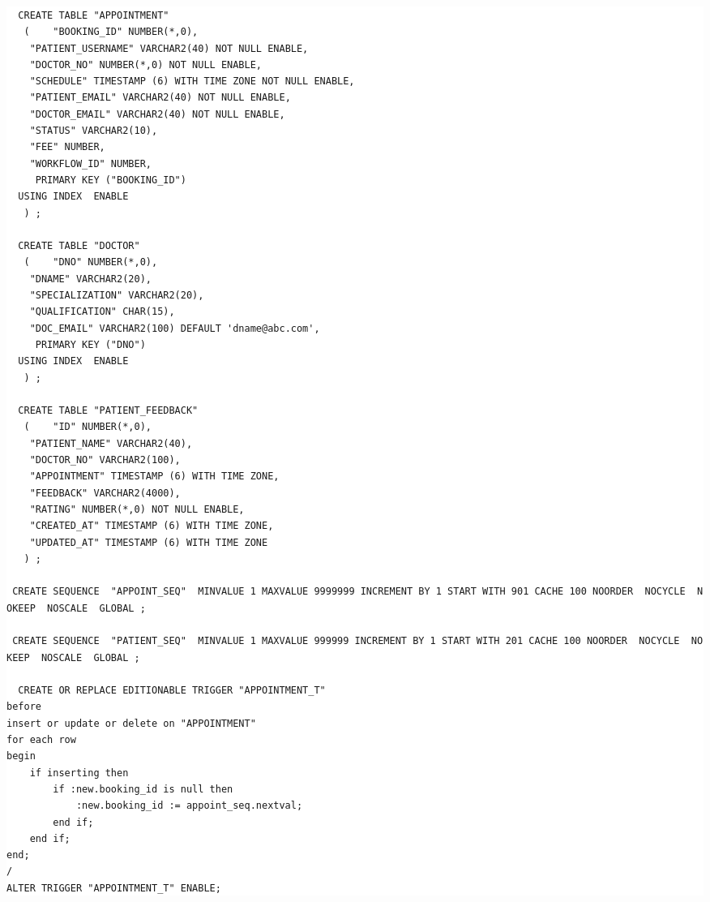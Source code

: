       CREATE TABLE "APPOINTMENT"
       (    "BOOKING_ID" NUMBER(*,0),
        "PATIENT_USERNAME" VARCHAR2(40) NOT NULL ENABLE,
        "DOCTOR_NO" NUMBER(*,0) NOT NULL ENABLE,
        "SCHEDULE" TIMESTAMP (6) WITH TIME ZONE NOT NULL ENABLE,
        "PATIENT_EMAIL" VARCHAR2(40) NOT NULL ENABLE,
        "DOCTOR_EMAIL" VARCHAR2(40) NOT NULL ENABLE,
        "STATUS" VARCHAR2(10),
        "FEE" NUMBER,
        "WORKFLOW_ID" NUMBER,
         PRIMARY KEY ("BOOKING_ID")
      USING INDEX  ENABLE
       ) ;

      CREATE TABLE "DOCTOR"
       (    "DNO" NUMBER(*,0),
        "DNAME" VARCHAR2(20),
        "SPECIALIZATION" VARCHAR2(20),
        "QUALIFICATION" CHAR(15),
        "DOC_EMAIL" VARCHAR2(100) DEFAULT 'dname@abc.com',
         PRIMARY KEY ("DNO")
      USING INDEX  ENABLE
       ) ;

      CREATE TABLE "PATIENT_FEEDBACK"
       (    "ID" NUMBER(*,0),
        "PATIENT_NAME" VARCHAR2(40),
        "DOCTOR_NO" VARCHAR2(100),
        "APPOINTMENT" TIMESTAMP (6) WITH TIME ZONE,
        "FEEDBACK" VARCHAR2(4000),
        "RATING" NUMBER(*,0) NOT NULL ENABLE,
        "CREATED_AT" TIMESTAMP (6) WITH TIME ZONE,
        "UPDATED_AT" TIMESTAMP (6) WITH TIME ZONE
       ) ;

     CREATE SEQUENCE  "APPOINT_SEQ"  MINVALUE 1 MAXVALUE 9999999 INCREMENT BY 1 START WITH 901 CACHE 100 NOORDER  NOCYCLE  NOKEEP  NOSCALE  GLOBAL ;

     CREATE SEQUENCE  "PATIENT_SEQ"  MINVALUE 1 MAXVALUE 999999 INCREMENT BY 1 START WITH 201 CACHE 100 NOORDER  NOCYCLE  NOKEEP  NOSCALE  GLOBAL ;

      CREATE OR REPLACE EDITIONABLE TRIGGER "APPOINTMENT_T"
    before
    insert or update or delete on "APPOINTMENT"
    for each row
    begin
        if inserting then
            if :new.booking_id is null then
                :new.booking_id := appoint_seq.nextval;
            end if;
        end if;
    end;
    /
    ALTER TRIGGER "APPOINTMENT_T" ENABLE;
